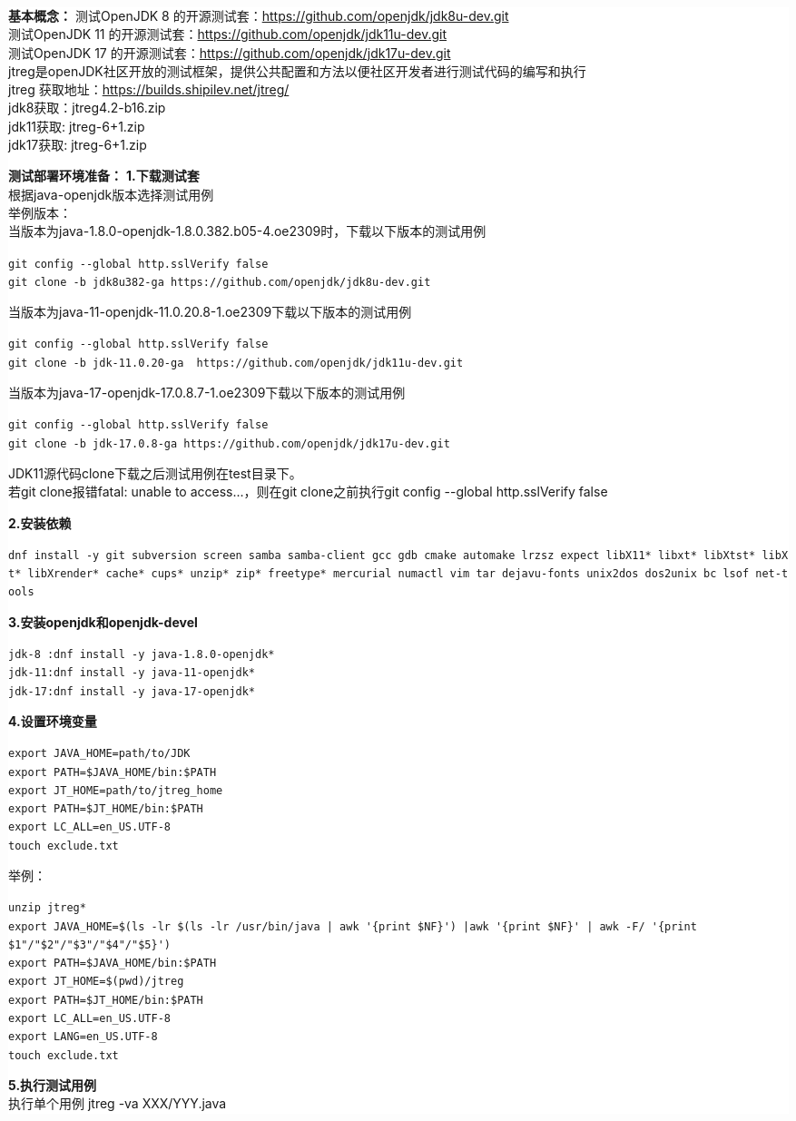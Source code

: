 **基本概念：**
测试OpenJDK 8  的开源测试套：https://github.com/openjdk/jdk8u-dev.git<br/>
测试OpenJDK 11 的开源测试套：https://github.com/openjdk/jdk11u-dev.git<br/>
测试OpenJDK 17 的开源测试套：https://github.com/openjdk/jdk17u-dev.git<br/>
jtreg是openJDK社区开放的测试框架，提供公共配置和方法以便社区开发者进行测试代码的编写和执行<br/>
jtreg 获取地址：https://builds.shipilev.net/jtreg/<br/>
jdk8获取：jtreg4.2-b16.zip<br/>
jdk11获取: jtreg-6+1.zip<br/>
jdk17获取: jtreg-6+1.zip<br/>

**测试部署环境准备：**
**1.下载测试套**<br/>
根据java-openjdk版本选择测试用例<br/>
举例版本：<br/>
当版本为java-1.8.0-openjdk-1.8.0.382.b05-4.oe2309时，下载以下版本的测试用例<br/>
```
git config --global http.sslVerify false
git clone -b jdk8u382-ga https://github.com/openjdk/jdk8u-dev.git
```
当版本为java-11-openjdk-11.0.20.8-1.oe2309下载以下版本的测试用例<br/>
```
git config --global http.sslVerify false
git clone -b jdk-11.0.20-ga  https://github.com/openjdk/jdk11u-dev.git
```
当版本为java-17-openjdk-17.0.8.7-1.oe2309下载以下版本的测试用例<br/>
```
git config --global http.sslVerify false
git clone -b jdk-17.0.8-ga https://github.com/openjdk/jdk17u-dev.git
```
JDK11源代码clone下载之后测试用例在test目录下。<br/>
若git clone报错fatal: unable to access...，则在git clone之前执行git config --global http.sslVerify false<br/>

**2.安装依赖**<br/>
```
dnf install -y git subversion screen samba samba-client gcc gdb cmake automake lrzsz expect libX11* libxt* libXtst* libXt* libXrender* cache* cups* unzip* zip* freetype* mercurial numactl vim tar dejavu-fonts unix2dos dos2unix bc lsof net-tools
```
**3.安装openjdk和openjdk-devel**<br/>
```
jdk-8 :dnf install -y java-1.8.0-openjdk*
jdk-11:dnf install -y java-11-openjdk*
jdk-17:dnf install -y java-17-openjdk*
```
**4.设置环境变量**<br/>
```
export JAVA_HOME=path/to/JDK
export PATH=$JAVA_HOME/bin:$PATH
export JT_HOME=path/to/jtreg_home
export PATH=$JT_HOME/bin:$PATH
export LC_ALL=en_US.UTF-8 
touch exclude.txt
```
举例：
```
unzip jtreg*
export JAVA_HOME=$(ls -lr $(ls -lr /usr/bin/java | awk '{print $NF}') |awk '{print $NF}' | awk -F/ '{print $1"/"$2"/"$3"/"$4"/"$5}')
export PATH=$JAVA_HOME/bin:$PATH
export JT_HOME=$(pwd)/jtreg
export PATH=$JT_HOME/bin:$PATH
export LC_ALL=en_US.UTF-8 
export LANG=en_US.UTF-8
touch exclude.txt
```
**5.执行测试用例**<br/>
执行单个用例 jtreg -va XXX/YYY.java<br/>